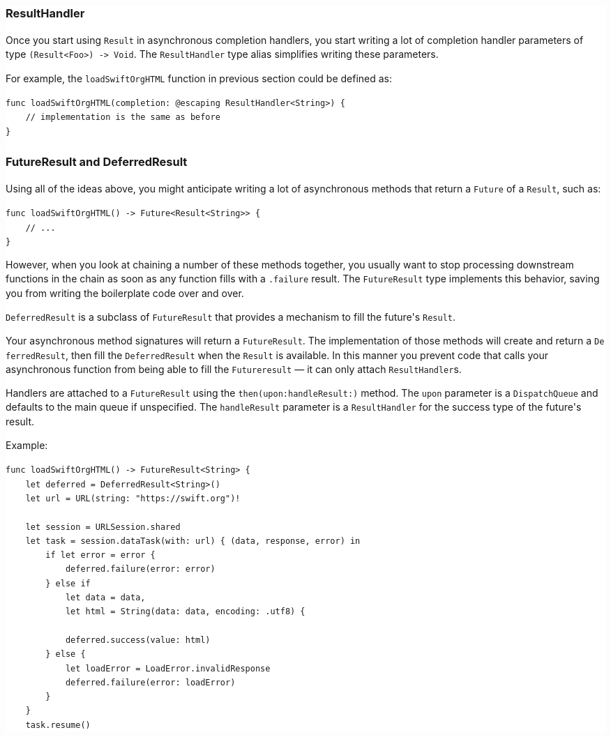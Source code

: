 ### ResultHandler

Once you start using `Result` in asynchronous completion handlers, you start 
writing a lot of completion handler parameters of type `(Result<Foo>) -> Void`. 
The `ResultHandler` type alias simplifies writing these parameters. 

For example, the `loadSwiftOrgHTML` function in previous section could be 
defined as:

    func loadSwiftOrgHTML(completion: @escaping ResultHandler<String>) {
        // implementation is the same as before
    }
        
### FutureResult and DeferredResult

Using all of the ideas above, you might anticipate writing a lot of 
asynchronous methods that return a `Future` of a `Result`, such as:

    func loadSwiftOrgHTML() -> Future<Result<String>> {
        // ...
    }

However, when you look at chaining a number of these methods together, you 
usually want to stop processing downstream functions in the chain as soon as 
any function fills with a `.failure` result. The `FutureResult` type implements 
this behavior, saving you from writing the boilerplate code over and over. 

`DeferredResult` is a subclass of `FutureResult` that provides a mechanism to 
fill the future's `Result`. 

Your asynchronous method signatures will return a `FutureResult`. The 
implementation of those methods will create and return a `DeferredResult`, then 
fill the `DeferredResult` when the `Result` is available. In this manner you 
prevent code that calls your asynchronous function from being able to fill the 
`Futureresult` — it can only attach `ResultHandler`s. 

Handlers are attached to a `FutureResult` using the `then(upon:handleResult:)` 
method. The `upon` parameter is a `DispatchQueue` and defaults to the main 
queue if unspecified. The `handleResult` parameter is a `ResultHandler` for the 
success type of the future's result.

Example:

    func loadSwiftOrgHTML() -> FutureResult<String> {
        let deferred = DeferredResult<String>()
        let url = URL(string: "https://swift.org")!
        
        let session = URLSession.shared
        let task = session.dataTask(with: url) { (data, response, error) in
            if let error = error {
                deferred.failure(error: error)
            } else if
                let data = data,
                let html = String(data: data, encoding: .utf8) {
                
                deferred.success(value: html)
            } else {
                let loadError = LoadError.invalidResponse
                deferred.failure(error: loadError)
            }
        }
        task.resume()
        